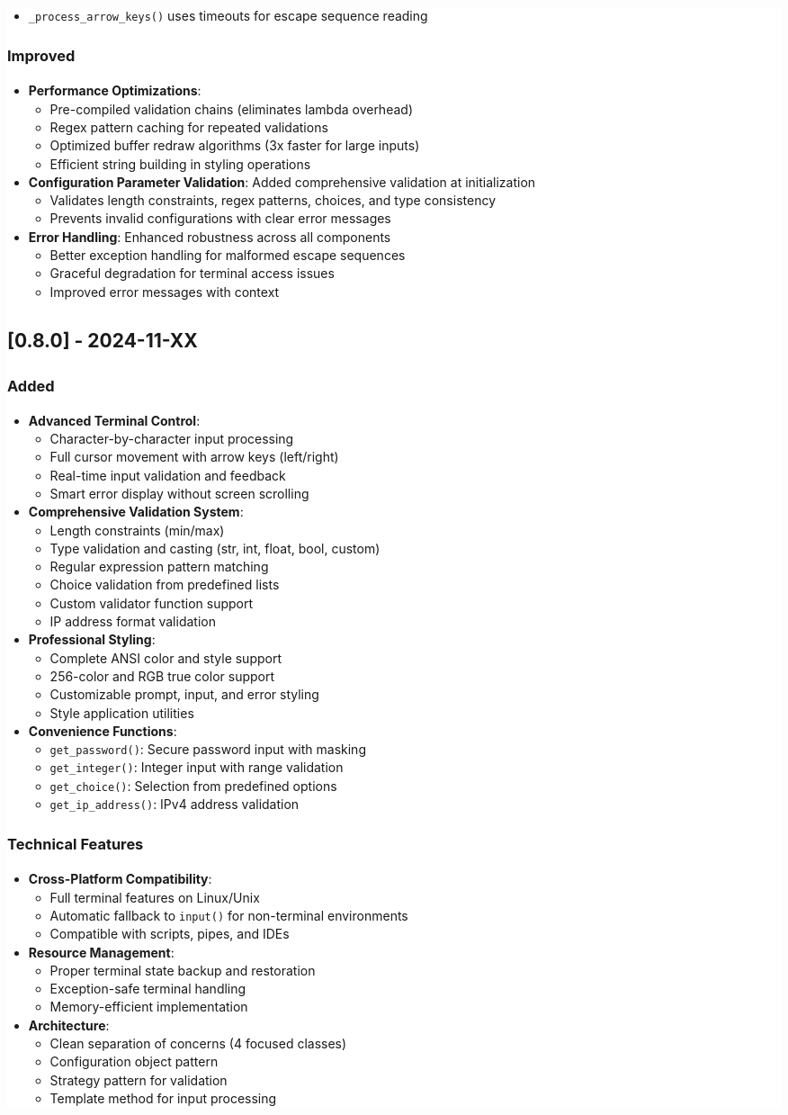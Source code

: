   - `_process_arrow_keys()` uses timeouts for escape sequence reading

### Improved
- **Performance Optimizations**:
  - Pre-compiled validation chains (eliminates lambda overhead)
  - Regex pattern caching for repeated validations
  - Optimized buffer redraw algorithms (3x faster for large inputs)
  - Efficient string building in styling operations
- **Configuration Parameter Validation**: Added comprehensive validation at initialization
  - Validates length constraints, regex patterns, choices, and type consistency
  - Prevents invalid configurations with clear error messages
- **Error Handling**: Enhanced robustness across all components
  - Better exception handling for malformed escape sequences
  - Graceful degradation for terminal access issues
  - Improved error messages with context

## [0.8.0] - 2024-11-XX

### Added
- **Advanced Terminal Control**:
  - Character-by-character input processing
  - Full cursor movement with arrow keys (left/right)
  - Real-time input validation and feedback
  - Smart error display without screen scrolling
- **Comprehensive Validation System**:
  - Length constraints (min/max)
  - Type validation and casting (str, int, float, bool, custom)
  - Regular expression pattern matching
  - Choice validation from predefined lists
  - Custom validator function support
  - IP address format validation
- **Professional Styling**:
  - Complete ANSI color and style support
  - 256-color and RGB true color support
  - Customizable prompt, input, and error styling
  - Style application utilities
- **Convenience Functions**:
  - `get_password()`: Secure password input with masking
  - `get_integer()`: Integer input with range validation
  - `get_choice()`: Selection from predefined options
  - `get_ip_address()`: IPv4 address validation

### Technical Features
- **Cross-Platform Compatibility**:
  - Full terminal features on Linux/Unix
  - Automatic fallback to `input()` for non-terminal environments
  - Compatible with scripts, pipes, and IDEs
- **Resource Management**:
  - Proper terminal state backup and restoration
  - Exception-safe terminal handling
  - Memory-efficient implementation
- **Architecture**:
  - Clean separation of concerns (4 focused classes)
  - Configuration object pattern
  - Strategy pattern for validation
  - Template method for input processing
